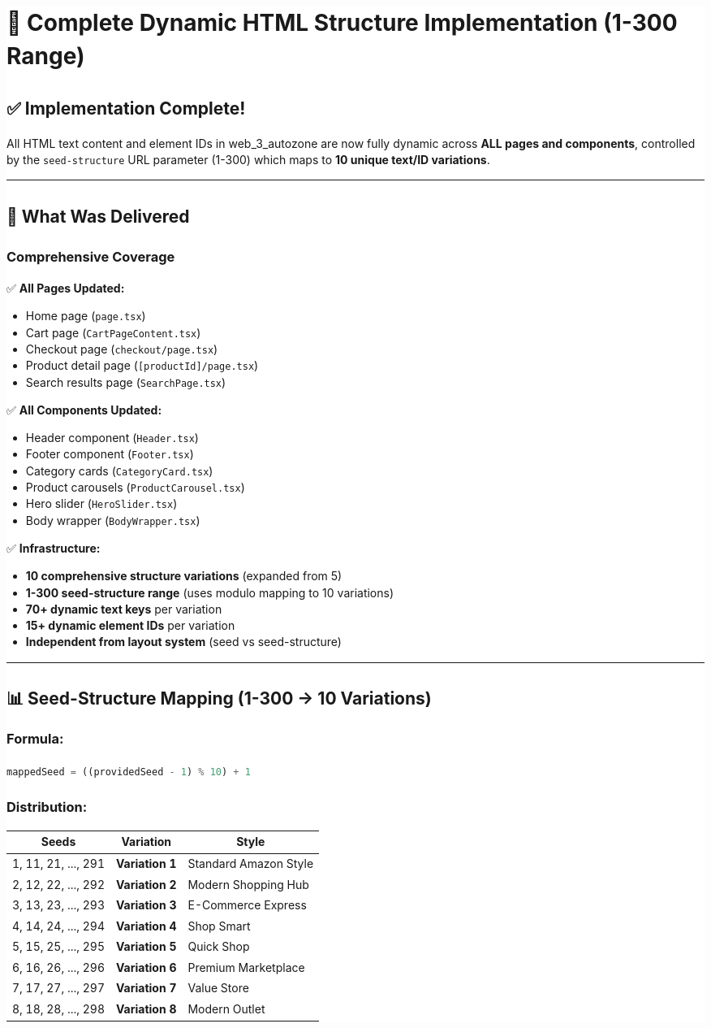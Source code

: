 # 🎉 Complete Dynamic HTML Structure Implementation (1-300 Range)

## ✅ Implementation Complete!

All HTML text content and element IDs in web_3_autozone are now fully dynamic across **ALL pages and components**, controlled by the `seed-structure` URL parameter (1-300) which maps to **10 unique text/ID variations**.

---

## 🎯 What Was Delivered

### **Comprehensive Coverage**
✅ **All Pages Updated:**
- Home page (`page.tsx`)
- Cart page (`CartPageContent.tsx`)
- Checkout page (`checkout/page.tsx`)
- Product detail page (`[productId]/page.tsx`)
- Search results page (`SearchPage.tsx`)

✅ **All Components Updated:**
- Header component (`Header.tsx`)
- Footer component (`Footer.tsx`)
- Category cards (`CategoryCard.tsx`)
- Product carousels (`ProductCarousel.tsx`)
- Hero slider (`HeroSlider.tsx`)
- Body wrapper (`BodyWrapper.tsx`)

✅ **Infrastructure:**
- **10 comprehensive structure variations** (expanded from 5)
- **1-300 seed-structure range** (uses modulo mapping to 10 variations)
- **70+ dynamic text keys** per variation
- **15+ dynamic element IDs** per variation
- **Independent from layout system** (seed vs seed-structure)

---

## 📊 Seed-Structure Mapping (1-300 → 10 Variations)

### **Formula:**
```typescript
mappedSeed = ((providedSeed - 1) % 10) + 1
```

### **Distribution:**
| Seeds | Variation | Style |
|-------|-----------|-------|
| 1, 11, 21, ..., 291 | **Variation 1** | Standard Amazon Style |
| 2, 12, 22, ..., 292 | **Variation 2** | Modern Shopping Hub |
| 3, 13, 23, ..., 293 | **Variation 3** | E-Commerce Express |
| 4, 14, 24, ..., 294 | **Variation 4** | Shop Smart |
| 5, 15, 25, ..., 295 | **Variation 5** | Quick Shop |
| 6, 16, 26, ..., 296 | **Variation 6** | Premium Marketplace |
| 7, 17, 27, ..., 297 | **Variation 7** | Value Store |
| 8, 18, 28, ..., 298 | **Variation 8** | Modern Outlet |